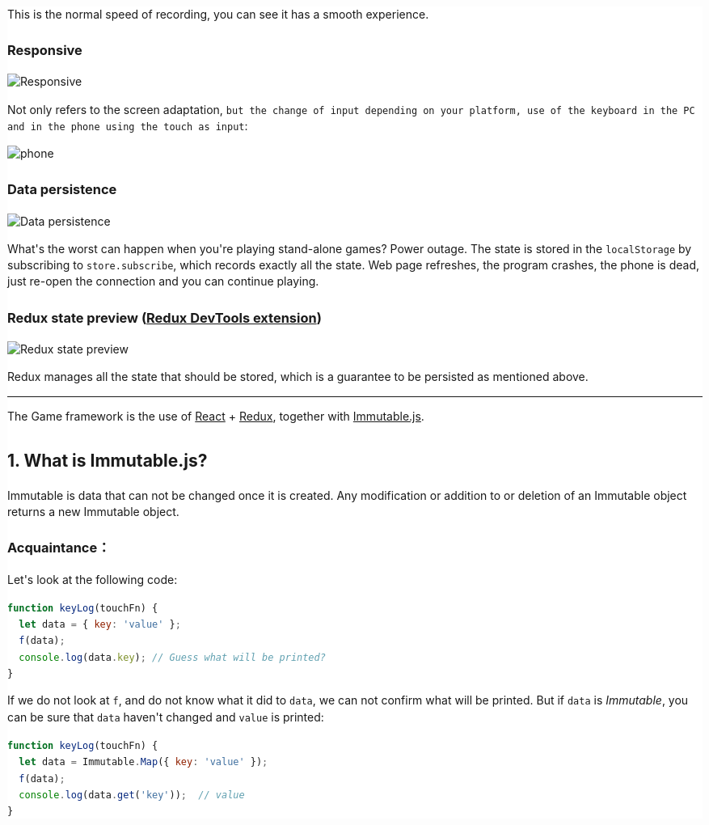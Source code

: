 This is the normal speed of recording, you can see it has a smooth experience.

### Responsive
![Responsive](https://img.alicdn.com/tps/TB1AdjZNXXXXXcCapXXXXXXXXXX-480-343.gif)

Not only refers to the screen adaptation, `but the change of input depending on your platform, use of the keyboard in the PC and in the phone using the touch as input`:

![phone](https://img.alicdn.com/tps/TB1kvJyOVXXXXbhaFXXXXXXXXXX-320-555.gif)

### Data persistence
![Data persistence](https://img.alicdn.com/tps/TB1EY7cNXXXXXXraXXXXXXXXXXX-320-399.gif)

What's the worst can happen when you're playing stand-alone games? Power outage. The state is stored in the `localStorage` by subscribing to `store.subscribe`, which records exactly all the state. Web page refreshes, the program crashes, the phone is dead, just re-open the connection and you can continue playing.

### Redux state preview ([Redux DevTools extension](https://github.com/zalmoxisus/redux-devtools-extension))
![Redux state preview](https://img.alicdn.com/tps/TB1hGQqNXXXXXX3XFXXXXXXXXXX-640-381.gif)

Redux manages all the state that should be stored, which is a guarantee to be persisted as mentioned above.

----
The Game framework is the use of [React](https://facebook.github.io/react/) + [Redux](http://redux.js.org/), together with [Immutable.js](https://facebook.github.io/immutable-js/).

## 1. What is Immutable.js?
Immutable is data that can not be changed once it is created. Any modification or addition to or deletion of an Immutable object returns a new Immutable object.

### Acquaintance：
Let's look at the following code:
``` JavaScript
function keyLog(touchFn) {
  let data = { key: 'value' };
  f(data);
  console.log(data.key); // Guess what will be printed?
}
```
If we do not look at `f`, and do not know what it did to `data`, we can not confirm what will be printed. But if `data` is *Immutable*, you can be sure that `data` haven't changed and `value` is printed:
``` JavaScript
function keyLog(touchFn) {
  let data = Immutable.Map({ key: 'value' });
  f(data);
  console.log(data.get('key'));  // value
}
```
